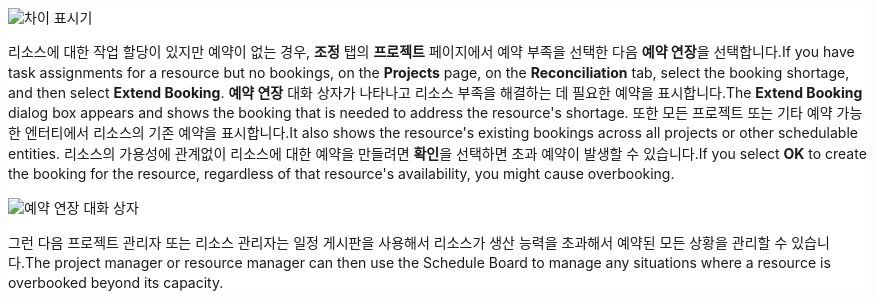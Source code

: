 ![차이 표시기](media/Resource-Management-image57.png)

<span data-ttu-id="45280-348">리소스에 대한 작업 할당이 있지만 예약이 없는 경우, **조정** 탭의 **프로젝트** 페이지에서 예약 부족을 선택한 다음 **예약 연장**을 선택합니다.</span><span class="sxs-lookup"><span data-stu-id="45280-348">If you have task assignments for a resource but no bookings, on the **Projects** page, on the **Reconciliation** tab, select the booking shortage, and then select **Extend Booking**.</span></span> <span data-ttu-id="45280-349">**예약 연장** 대화 상자가 나타나고 리소스 부족을 해결하는 데 필요한 예약을 표시합니다.</span><span class="sxs-lookup"><span data-stu-id="45280-349">The **Extend Booking** dialog box appears and shows the booking that is needed to address the resource's shortage.</span></span> <span data-ttu-id="45280-350">또한 모든 프로젝트 또는 기타 예약 가능한 엔터티에서 리소스의 기존 예약을 표시합니다.</span><span class="sxs-lookup"><span data-stu-id="45280-350">It also shows the resource's existing bookings across all projects or other schedulable entities.</span></span> <span data-ttu-id="45280-351">리소스의 가용성에 관계없이 리소스에 대한 예약을 만들려면 **확인**을 선택하면 초과 예약이 발생할 수 있습니다.</span><span class="sxs-lookup"><span data-stu-id="45280-351">If you select **OK** to create the booking for the resource, regardless of that resource's availability, you might cause overbooking.</span></span>

![예약 연장 대화 상자](media/Resource-Management-image58.png)

<span data-ttu-id="45280-353">그런 다음 프로젝트 관리자 또는 리소스 관리자는 일정 게시판을 사용해서 리소스가 생산 능력을 초과해서 예약된 모든 상황을 관리할 수 있습니다.</span><span class="sxs-lookup"><span data-stu-id="45280-353">The project manager or resource manager can then use the Schedule Board to manage any situations where a resource is overbooked beyond its capacity.</span></span>
